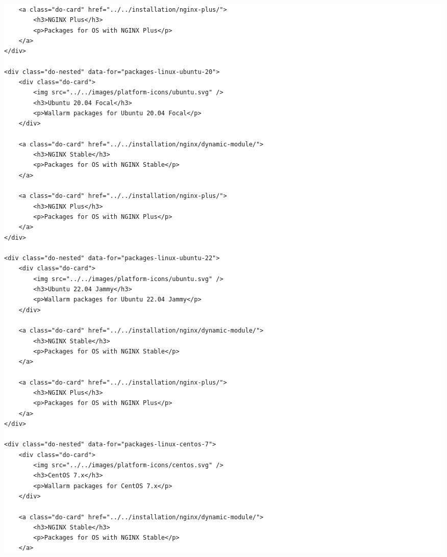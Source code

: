         <a class="do-card" href="../../installation/nginx-plus/">
            <h3>NGINX Plus</h3>
            <p>Packages for OS with NGINX Plus</p>
        </a>
    </div>

    <div class="do-nested" data-for="packages-linux-ubuntu-20">
        <div class="do-card">
            <img src="../../images/platform-icons/ubuntu.svg" />
            <h3>Ubuntu 20.04 Focal</h3>
            <p>Wallarm packages for Ubuntu 20.04 Focal</p>
        </div>

        <a class="do-card" href="../../installation/nginx/dynamic-module/">
            <h3>NGINX Stable</h3>
            <p>Packages for OS with NGINX Stable</p>
        </a>

        <a class="do-card" href="../../installation/nginx-plus/">
            <h3>NGINX Plus</h3>
            <p>Packages for OS with NGINX Plus</p>
        </a>
    </div>

    <div class="do-nested" data-for="packages-linux-ubuntu-22">
        <div class="do-card">
            <img src="../../images/platform-icons/ubuntu.svg" />
            <h3>Ubuntu 22.04 Jammy</h3>
            <p>Wallarm packages for Ubuntu 22.04 Jammy</p>
        </div>

        <a class="do-card" href="../../installation/nginx/dynamic-module/">
            <h3>NGINX Stable</h3>
            <p>Packages for OS with NGINX Stable</p>
        </a>

        <a class="do-card" href="../../installation/nginx-plus/">
            <h3>NGINX Plus</h3>
            <p>Packages for OS with NGINX Plus</p>
        </a>
    </div>

    <div class="do-nested" data-for="packages-linux-centos-7">
        <div class="do-card">
            <img src="../../images/platform-icons/centos.svg" />
            <h3>CentOS 7.x</h3>
            <p>Wallarm packages for CentOS 7.x</p>
        </div>

        <a class="do-card" href="../../installation/nginx/dynamic-module/">
            <h3>NGINX Stable</h3>
            <p>Packages for OS with NGINX Stable</p>
        </a>
